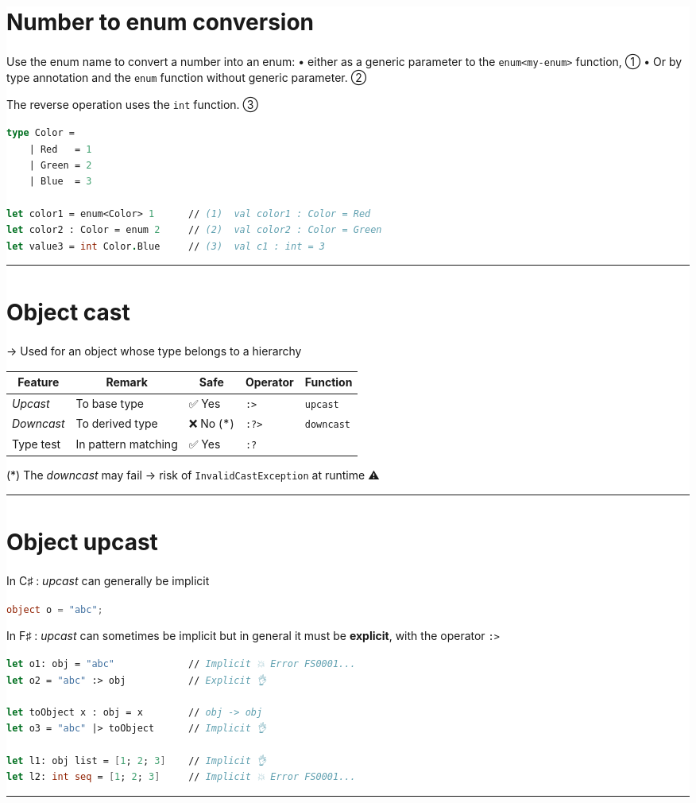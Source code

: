 # Number to enum conversion

Use the enum name to convert a number into an enum:
• either as a generic parameter to the `enum<my-enum>` function, ①
• Or by type annotation and the `enum` function without generic parameter. ②

The reverse operation uses the `int` function. ③

```fsharp
type Color =
    | Red   = 1
    | Green = 2
    | Blue  = 3

let color1 = enum<Color> 1      // (1)  val color1 : Color = Red
let color2 : Color = enum 2     // (2)  val color2 : Color = Green
let value3 = int Color.Blue     // (3)  val c1 : int = 3
```

---

# Object cast

→ Used for an object whose type belongs to a hierarchy

| Feature    | Remark              | Safe      | Operator | Function   |
|------------|---------------------|-----------|----------|------------|
| *Upcast*   | To base type        | ✅ Yes     | `:>`     | `upcast`   |
| *Downcast* | To derived type     | ❌ No (\*) | `:?>`    | `downcast` |
| Type test  | In pattern matching | ✅ Yes     | `:?`     |            |

(\*) The *downcast* may fail → risk of `InvalidCastException` at runtime ⚠️

---

# Object upcast

In C♯ : *upcast* can generally be implicit

```csharp
object o = "abc";
```

In F♯ : *upcast* can sometimes be implicit
but in general it must be **explicit**, with the operator `:>`

```fsharp
let o1: obj = "abc"             // Implicit 💥 Error FS0001...
let o2 = "abc" :> obj           // Explicit 👌

let toObject x : obj = x        // obj -> obj
let o3 = "abc" |> toObject      // Implicit 👌

let l1: obj list = [1; 2; 3]    // Implicit 👌
let l2: int seq = [1; 2; 3]     // Implicit 💥 Error FS0001...
```

---